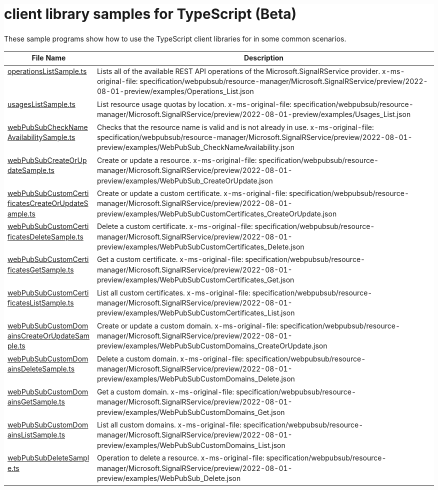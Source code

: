 # client library samples for TypeScript (Beta)

These sample programs show how to use the TypeScript client libraries for in some common scenarios.

| **File Name**                                                                                                         | **Description**                                                                                                                                                                                                                                                        |
| --------------------------------------------------------------------------------------------------------------------- | ---------------------------------------------------------------------------------------------------------------------------------------------------------------------------------------------------------------------------------------------------------------------- |
| [operationsListSample.ts][operationslistsample]                                                                       | Lists all of the available REST API operations of the Microsoft.SignalRService provider. x-ms-original-file: specification/webpubsub/resource-manager/Microsoft.SignalRService/preview/2022-08-01-preview/examples/Operations_List.json                                |
| [usagesListSample.ts][usageslistsample]                                                                               | List resource usage quotas by location. x-ms-original-file: specification/webpubsub/resource-manager/Microsoft.SignalRService/preview/2022-08-01-preview/examples/Usages_List.json                                                                                     |
| [webPubSubCheckNameAvailabilitySample.ts][webpubsubchecknameavailabilitysample]                                       | Checks that the resource name is valid and is not already in use. x-ms-original-file: specification/webpubsub/resource-manager/Microsoft.SignalRService/preview/2022-08-01-preview/examples/WebPubSub_CheckNameAvailability.json                                       |
| [webPubSubCreateOrUpdateSample.ts][webpubsubcreateorupdatesample]                                                     | Create or update a resource. x-ms-original-file: specification/webpubsub/resource-manager/Microsoft.SignalRService/preview/2022-08-01-preview/examples/WebPubSub_CreateOrUpdate.json                                                                                   |
| [webPubSubCustomCertificatesCreateOrUpdateSample.ts][webpubsubcustomcertificatescreateorupdatesample]                 | Create or update a custom certificate. x-ms-original-file: specification/webpubsub/resource-manager/Microsoft.SignalRService/preview/2022-08-01-preview/examples/WebPubSubCustomCertificates_CreateOrUpdate.json                                                       |
| [webPubSubCustomCertificatesDeleteSample.ts][webpubsubcustomcertificatesdeletesample]                                 | Delete a custom certificate. x-ms-original-file: specification/webpubsub/resource-manager/Microsoft.SignalRService/preview/2022-08-01-preview/examples/WebPubSubCustomCertificates_Delete.json                                                                         |
| [webPubSubCustomCertificatesGetSample.ts][webpubsubcustomcertificatesgetsample]                                       | Get a custom certificate. x-ms-original-file: specification/webpubsub/resource-manager/Microsoft.SignalRService/preview/2022-08-01-preview/examples/WebPubSubCustomCertificates_Get.json                                                                               |
| [webPubSubCustomCertificatesListSample.ts][webpubsubcustomcertificateslistsample]                                     | List all custom certificates. x-ms-original-file: specification/webpubsub/resource-manager/Microsoft.SignalRService/preview/2022-08-01-preview/examples/WebPubSubCustomCertificates_List.json                                                                          |
| [webPubSubCustomDomainsCreateOrUpdateSample.ts][webpubsubcustomdomainscreateorupdatesample]                           | Create or update a custom domain. x-ms-original-file: specification/webpubsub/resource-manager/Microsoft.SignalRService/preview/2022-08-01-preview/examples/WebPubSubCustomDomains_CreateOrUpdate.json                                                                 |
| [webPubSubCustomDomainsDeleteSample.ts][webpubsubcustomdomainsdeletesample]                                           | Delete a custom domain. x-ms-original-file: specification/webpubsub/resource-manager/Microsoft.SignalRService/preview/2022-08-01-preview/examples/WebPubSubCustomDomains_Delete.json                                                                                   |
| [webPubSubCustomDomainsGetSample.ts][webpubsubcustomdomainsgetsample]                                                 | Get a custom domain. x-ms-original-file: specification/webpubsub/resource-manager/Microsoft.SignalRService/preview/2022-08-01-preview/examples/WebPubSubCustomDomains_Get.json                                                                                         |
| [webPubSubCustomDomainsListSample.ts][webpubsubcustomdomainslistsample]                                               | List all custom domains. x-ms-original-file: specification/webpubsub/resource-manager/Microsoft.SignalRService/preview/2022-08-01-preview/examples/WebPubSubCustomDomains_List.json                                                                                    |
| [webPubSubDeleteSample.ts][webpubsubdeletesample]                                                                     | Operation to delete a resource. x-ms-original-file: specification/webpubsub/resource-manager/Microsoft.SignalRService/preview/2022-08-01-preview/examples/WebPubSub_Delete.json                                                                                        |

[operationslistsample]: https://github.com/Azure/azure-sdk-for-js/blob/main/sdk/web-pubsub/arm-webpubsub/samples/v1-beta/typescript/src/operationsListSample.ts
[usageslistsample]: https://github.com/Azure/azure-sdk-for-js/blob/main/sdk/web-pubsub/arm-webpubsub/samples/v1-beta/typescript/src/usagesListSample.ts
[webpubsubchecknameavailabilitysample]: https://github.com/Azure/azure-sdk-for-js/blob/main/sdk/web-pubsub/arm-webpubsub/samples/v1-beta/typescript/src/webPubSubCheckNameAvailabilitySample.ts
[webpubsubcreateorupdatesample]: https://github.com/Azure/azure-sdk-for-js/blob/main/sdk/web-pubsub/arm-webpubsub/samples/v1-beta/typescript/src/webPubSubCreateOrUpdateSample.ts
[webpubsubcustomcertificatescreateorupdatesample]: https://github.com/Azure/azure-sdk-for-js/blob/main/sdk/web-pubsub/arm-webpubsub/samples/v1-beta/typescript/src/webPubSubCustomCertificatesCreateOrUpdateSample.ts
[webpubsubcustomcertificatesdeletesample]: https://github.com/Azure/azure-sdk-for-js/blob/main/sdk/web-pubsub/arm-webpubsub/samples/v1-beta/typescript/src/webPubSubCustomCertificatesDeleteSample.ts
[webpubsubcustomcertificatesgetsample]: https://github.com/Azure/azure-sdk-for-js/blob/main/sdk/web-pubsub/arm-webpubsub/samples/v1-beta/typescript/src/webPubSubCustomCertificatesGetSample.ts
[webpubsubcustomcertificateslistsample]: https://github.com/Azure/azure-sdk-for-js/blob/main/sdk/web-pubsub/arm-webpubsub/samples/v1-beta/typescript/src/webPubSubCustomCertificatesListSample.ts
[webpubsubcustomdomainscreateorupdatesample]: https://github.com/Azure/azure-sdk-for-js/blob/main/sdk/web-pubsub/arm-webpubsub/samples/v1-beta/typescript/src/webPubSubCustomDomainsCreateOrUpdateSample.ts
[webpubsubcustomdomainsdeletesample]: https://github.com/Azure/azure-sdk-for-js/blob/main/sdk/web-pubsub/arm-webpubsub/samples/v1-beta/typescript/src/webPubSubCustomDomainsDeleteSample.ts
[webpubsubcustomdomainsgetsample]: https://github.com/Azure/azure-sdk-for-js/blob/main/sdk/web-pubsub/arm-webpubsub/samples/v1-beta/typescript/src/webPubSubCustomDomainsGetSample.ts
[webpubsubcustomdomainslistsample]: https://github.com/Azure/azure-sdk-for-js/blob/main/sdk/web-pubsub/arm-webpubsub/samples/v1-beta/typescript/src/webPubSubCustomDomainsListSample.ts
[webpubsubdeletesample]: https://github.com/Azure/azure-sdk-for-js/blob/main/sdk/web-pubsub/arm-webpubsub/samples/v1-beta/typescript/src/webPubSubDeleteSample.ts
[webpubsubgetsample]: https://github.com/Azure/azure-sdk-for-js/blob/main/sdk/web-pubsub/arm-webpubsub/samples/v1-beta/typescript/src/webPubSubGetSample.ts
[webpubsubhubscreateorupdatesample]: https://github.com/Azure/azure-sdk-for-js/blob/main/sdk/web-pubsub/arm-webpubsub/samples/v1-beta/typescript/src/webPubSubHubsCreateOrUpdateSample.ts
[webpubsubhubsdeletesample]: https://github.com/Azure/azure-sdk-for-js/blob/main/sdk/web-pubsub/arm-webpubsub/samples/v1-beta/typescript/src/webPubSubHubsDeleteSample.ts
[webpubsubhubsgetsample]: https://github.com/Azure/azure-sdk-for-js/blob/main/sdk/web-pubsub/arm-webpubsub/samples/v1-beta/typescript/src/webPubSubHubsGetSample.ts
[webpubsubhubslistsample]: https://github.com/Azure/azure-sdk-for-js/blob/main/sdk/web-pubsub/arm-webpubsub/samples/v1-beta/typescript/src/webPubSubHubsListSample.ts
[webpubsublistbyresourcegroupsample]: https://github.com/Azure/azure-sdk-for-js/blob/main/sdk/web-pubsub/arm-webpubsub/samples/v1-beta/typescript/src/webPubSubListByResourceGroupSample.ts
[webpubsublistbysubscriptionsample]: https://github.com/Azure/azure-sdk-for-js/blob/main/sdk/web-pubsub/arm-webpubsub/samples/v1-beta/typescript/src/webPubSubListBySubscriptionSample.ts
[webpubsublistkeyssample]: https://github.com/Azure/azure-sdk-for-js/blob/main/sdk/web-pubsub/arm-webpubsub/samples/v1-beta/typescript/src/webPubSubListKeysSample.ts
[webpubsublistskussample]: https://github.com/Azure/azure-sdk-for-js/blob/main/sdk/web-pubsub/arm-webpubsub/samples/v1-beta/typescript/src/webPubSubListSkusSample.ts
[webpubsubprivateendpointconnectionsdeletesample]: https://github.com/Azure/azure-sdk-for-js/blob/main/sdk/web-pubsub/arm-webpubsub/samples/v1-beta/typescript/src/webPubSubPrivateEndpointConnectionsDeleteSample.ts
[webpubsubprivateendpointconnectionsgetsample]: https://github.com/Azure/azure-sdk-for-js/blob/main/sdk/web-pubsub/arm-webpubsub/samples/v1-beta/typescript/src/webPubSubPrivateEndpointConnectionsGetSample.ts
[webpubsubprivateendpointconnectionslistsample]: https://github.com/Azure/azure-sdk-for-js/blob/main/sdk/web-pubsub/arm-webpubsub/samples/v1-beta/typescript/src/webPubSubPrivateEndpointConnectionsListSample.ts
[webpubsubprivateendpointconnectionsupdatesample]: https://github.com/Azure/azure-sdk-for-js/blob/main/sdk/web-pubsub/arm-webpubsub/samples/v1-beta/typescript/src/webPubSubPrivateEndpointConnectionsUpdateSample.ts
[webpubsubprivatelinkresourceslistsample]: https://github.com/Azure/azure-sdk-for-js/blob/main/sdk/web-pubsub/arm-webpubsub/samples/v1-beta/typescript/src/webPubSubPrivateLinkResourcesListSample.ts
[webpubsubregeneratekeysample]: https://github.com/Azure/azure-sdk-for-js/blob/main/sdk/web-pubsub/arm-webpubsub/samples/v1-beta/typescript/src/webPubSubRegenerateKeySample.ts
[webpubsubrestartsample]: https://github.com/Azure/azure-sdk-for-js/blob/main/sdk/web-pubsub/arm-webpubsub/samples/v1-beta/typescript/src/webPubSubRestartSample.ts
[webpubsubsharedprivatelinkresourcescreateorupdatesample]: https://github.com/Azure/azure-sdk-for-js/blob/main/sdk/web-pubsub/arm-webpubsub/samples/v1-beta/typescript/src/webPubSubSharedPrivateLinkResourcesCreateOrUpdateSample.ts
[webpubsubsharedprivatelinkresourcesdeletesample]: https://github.com/Azure/azure-sdk-for-js/blob/main/sdk/web-pubsub/arm-webpubsub/samples/v1-beta/typescript/src/webPubSubSharedPrivateLinkResourcesDeleteSample.ts
[webpubsubsharedprivatelinkresourcesgetsample]: https://github.com/Azure/azure-sdk-for-js/blob/main/sdk/web-pubsub/arm-webpubsub/samples/v1-beta/typescript/src/webPubSubSharedPrivateLinkResourcesGetSample.ts
[webpubsubsharedprivatelinkresourceslistsample]: https://github.com/Azure/azure-sdk-for-js/blob/main/sdk/web-pubsub/arm-webpubsub/samples/v1-beta/typescript/src/webPubSubSharedPrivateLinkResourcesListSample.ts
[webpubsubupdatesample]: https://github.com/Azure/azure-sdk-for-js/blob/main/sdk/web-pubsub/arm-webpubsub/samples/v1-beta/typescript/src/webPubSubUpdateSample.ts
[apiref]: https://docs.microsoft.com/javascript/api/@azure/arm-webpubsub?view=azure-node-preview
[freesub]: https://azure.microsoft.com/free/
[package]: https://github.com/Azure/azure-sdk-for-js/tree/main/sdk/web-pubsub/arm-webpubsub/README.md
[typescript]: https://www.typescriptlang.org/docs/home.html